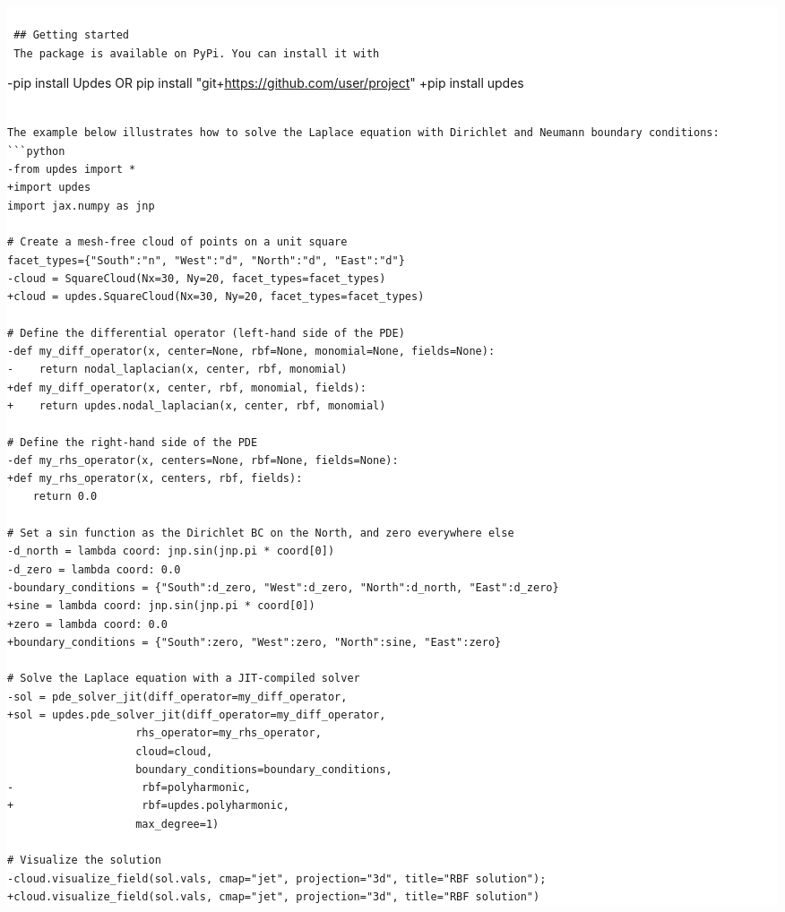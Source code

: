 ```diff
 
 ## Getting started
 The package is available on PyPi. You can install it with
 ```
-pip install Updes OR pip install "git+https://github.com/user/project"
+pip install updes
 ```
 
 The example below illustrates how to solve the Laplace equation with Dirichlet and Neumann boundary conditions:
 ```python
-from updes import *
+import updes
 import jax.numpy as jnp
 
 # Create a mesh-free cloud of points on a unit square
 facet_types={"South":"n", "West":"d", "North":"d", "East":"d"}
-cloud = SquareCloud(Nx=30, Ny=20, facet_types=facet_types)
+cloud = updes.SquareCloud(Nx=30, Ny=20, facet_types=facet_types)
 
 # Define the differential operator (left-hand side of the PDE)
-def my_diff_operator(x, center=None, rbf=None, monomial=None, fields=None):
-    return nodal_laplacian(x, center, rbf, monomial)
+def my_diff_operator(x, center, rbf, monomial, fields):
+    return updes.nodal_laplacian(x, center, rbf, monomial)
 
 # Define the right-hand side of the PDE
-def my_rhs_operator(x, centers=None, rbf=None, fields=None):
+def my_rhs_operator(x, centers, rbf, fields):
     return 0.0
 
 # Set a sin function as the Dirichlet BC on the North, and zero everywhere else
-d_north = lambda coord: jnp.sin(jnp.pi * coord[0])
-d_zero = lambda coord: 0.0
-boundary_conditions = {"South":d_zero, "West":d_zero, "North":d_north, "East":d_zero}
+sine = lambda coord: jnp.sin(jnp.pi * coord[0])
+zero = lambda coord: 0.0
+boundary_conditions = {"South":zero, "West":zero, "North":sine, "East":zero}
 
 # Solve the Laplace equation with a JIT-compiled solver
-sol = pde_solver_jit(diff_operator=my_diff_operator, 
+sol = updes.pde_solver_jit(diff_operator=my_diff_operator, 
                     rhs_operator=my_rhs_operator, 
                     cloud=cloud, 
                     boundary_conditions=boundary_conditions, 
-                    rbf=polyharmonic,
+                    rbf=updes.polyharmonic,
                     max_degree=1)
 
 # Visualize the solution
-cloud.visualize_field(sol.vals, cmap="jet", projection="3d", title="RBF solution");
+cloud.visualize_field(sol.vals, cmap="jet", projection="3d", title="RBF solution")
 ```
 